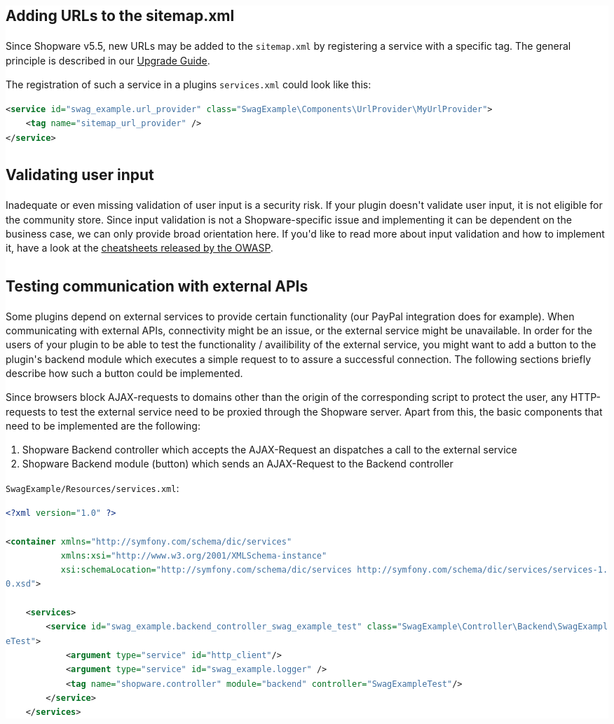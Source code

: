 ## Adding URLs to the sitemap.xml

Since Shopware v5.5, new URLs may be added to the `sitemap.xml` by registering a
service with a specific tag. The general principle is described in our
[Upgrade Guide](https://developers.shopware.com/developers-guide/shopware-5-upgrade-guide-for-developers/#sitemap).

The registration of such a service in a plugins `services.xml` could look like
this:

```xml
<service id="swag_example.url_provider" class="SwagExample\Components\UrlProvider\MyUrlProvider">
    <tag name="sitemap_url_provider" />
</service>
```

## Validating user input

Inadequate or even missing validation of user input is a security risk. If your
plugin doesn't validate user input, it is not eligible for the community store.
Since input validation is not a Shopware-specific issue and implementing it can
be dependent on the business case, we can only provide broad orientation here.
If you'd like to read more about input validation and how to implement it, have
a look at the
[cheatsheets released by the OWASP](https://github.com/OWASP/CheatSheetSeries/blob/master/cheatsheets/Input_Validation_Cheat_Sheet.md).

## Testing communication with external APIs

Some plugins depend on external services to provide certain functionality (our
PayPal integration does for example). When communicating with external APIs,
connectivity might be an issue, or the external service might be unavailable.
In order for the users of your plugin to be able to test the functionality /
availibility of the external service, you might want to add a button to the
plugin's backend module which executes a simple request to to assure a
successful connection. The following sections briefly describe how such a
button could be implemented.

Since browsers block AJAX-requests to domains other than the origin of the
corresponding script to protect the user, any HTTP-requests to test the
external service need to be proxied through the Shopware server. Apart from
this, the basic components that need to be implemented are the following:

1. Shopware Backend controller which accepts the AJAX-Request an dispatches a
   call to the external service
2. Shopware Backend module (button) which sends an AJAX-Request to the Backend
   controller

`SwagExample/Resources/services.xml`:
```xml
<?xml version="1.0" ?>

<container xmlns="http://symfony.com/schema/dic/services"
           xmlns:xsi="http://www.w3.org/2001/XMLSchema-instance"
           xsi:schemaLocation="http://symfony.com/schema/dic/services http://symfony.com/schema/dic/services/services-1.0.xsd">

    <services>
        <service id="swag_example.backend_controller_swag_example_test" class="SwagExample\Controller\Backend\SwagExampleTest">
            <argument type="service" id="http_client"/>
            <argument type="service" id="swag_example.logger" />
            <tag name="shopware.controller" module="backend" controller="SwagExampleTest"/>
        </service>
    </services>
```